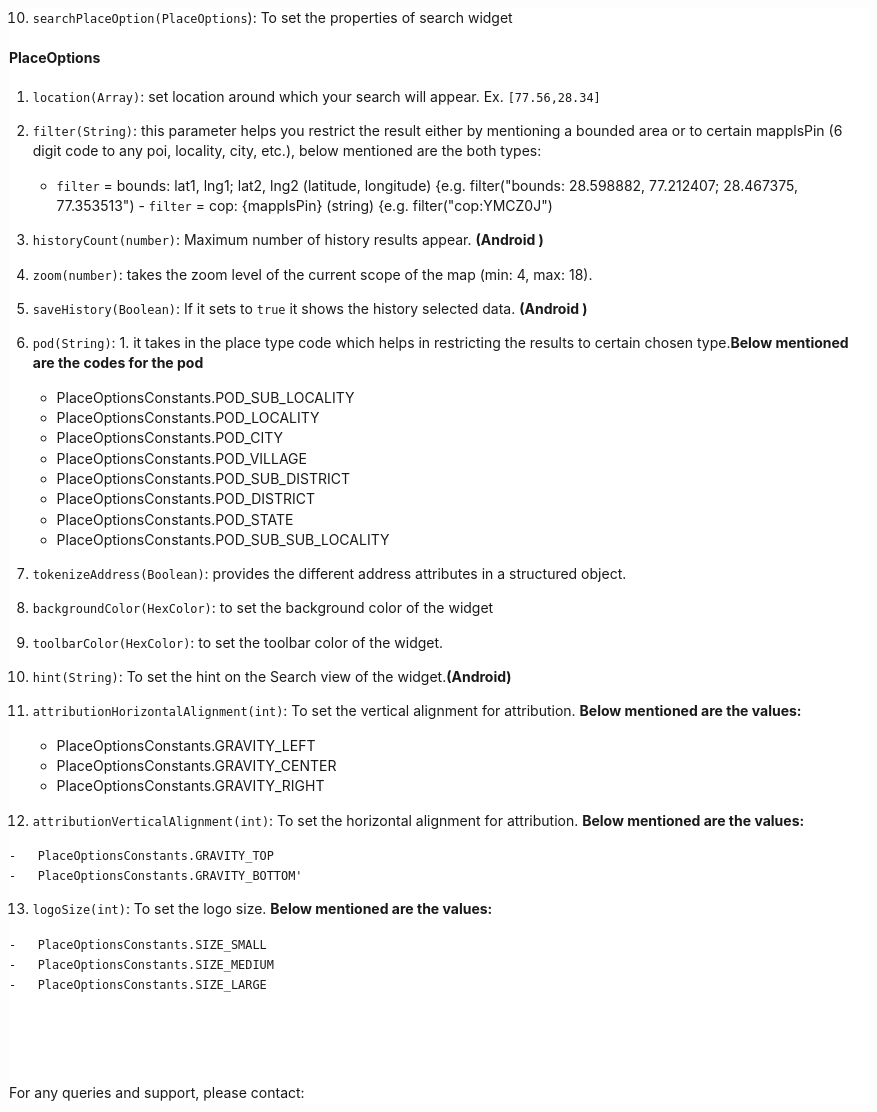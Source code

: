 10.  `searchPlaceOption(PlaceOptions`): To set the properties of search widget


####  PlaceOptions
1. `location(Array)`: set location around which your search will appear. Ex. `[77.56,28.34]`
2. `filter(String)`: this parameter helps you restrict the result either by mentioning a bounded area or to certain mapplsPin (6 digit code to any poi, locality, city, etc.), below mentioned are the both types:

	  -   `filter`  = bounds: lat1, lng1; lat2, lng2 (latitude, longitude) {e.g. filter("bounds: 28.598882, 77.212407;    28.467375, 77.353513")
	   -   `filter`  = cop: {mapplsPin} (string) {e.g. filter("cop:YMCZ0J") 
   
3.  `historyCount(number)`: Maximum number of history results appear. **(Android )**
    
4.   `zoom(number)`: takes the zoom level of the current scope of the map (min: 4, max: 18).
    
5.  `saveHistory(Boolean)`: If it sets to  `true`  it shows the history selected data. **(Android )**
6.   `pod(String)`: 1. it takes in the place type code which helps in restricting the results to certain chosen type.**Below mentioned are the codes for the pod**
    
     -   PlaceOptionsConstants.POD_SUB_LOCALITY
     -   PlaceOptionsConstants.POD_LOCALITY
     -   PlaceOptionsConstants.POD_CITY
     -   PlaceOptionsConstants.POD_VILLAGE
     -   PlaceOptionsConstants.POD_SUB_DISTRICT
     -   PlaceOptionsConstants.POD_DISTRICT
     -   PlaceOptionsConstants.POD_STATE
     -   PlaceOptionsConstants.POD_SUB_SUB_LOCALITY
7.  `tokenizeAddress(Boolean)`: provides the different address attributes in a structured object.
    
8.   `backgroundColor(HexColor)`: to set the background color of the widget
    
9.   `toolbarColor(HexColor)`: to set the toolbar color of the widget.
    
10.   `hint(String)`: To set the hint on the Search view of the widget.**(Android)**
11. `attributionHorizontalAlignment(int)`: To set the vertical alignment for attribution.  **Below mentioned are the values:**
    
    -   PlaceOptionsConstants.GRAVITY_LEFT
    -   PlaceOptionsConstants.GRAVITY_CENTER
    -   PlaceOptionsConstants.GRAVITY_RIGHT
12.   `attributionVerticalAlignment(int)`: To set the horizontal alignment for attribution.  **Below mentioned are the values:**
    
    -   PlaceOptionsConstants.GRAVITY_TOP
    -   PlaceOptionsConstants.GRAVITY_BOTTOM'
13.    `logoSize(int)`: To set the logo size.  **Below mentioned are the values:**
    
    -   PlaceOptionsConstants.SIZE_SMALL
    -   PlaceOptionsConstants.SIZE_MEDIUM
    -   PlaceOptionsConstants.SIZE_LARGE

<br><br><br>

For any queries and support, please contact: 

